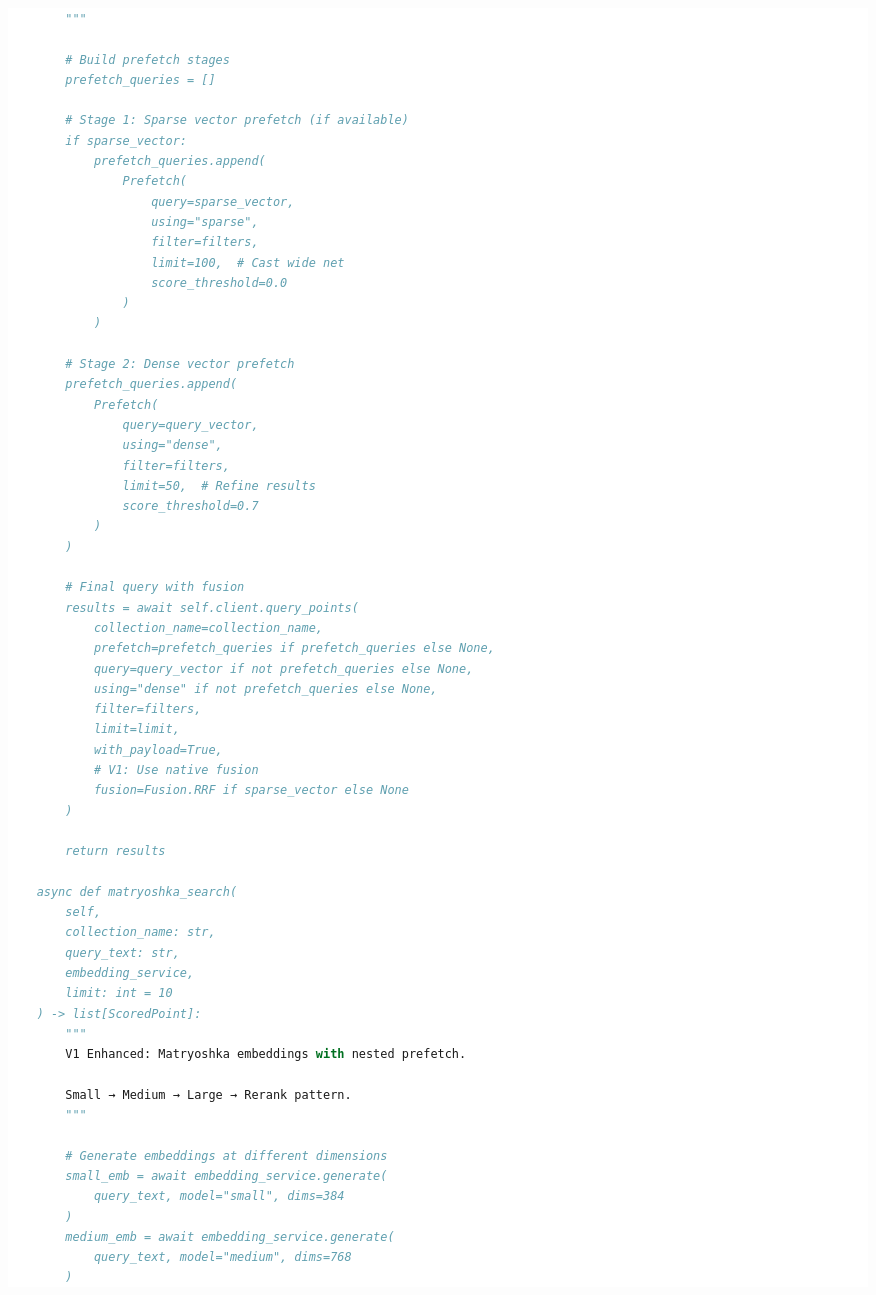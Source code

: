 ```python
        """
        
        # Build prefetch stages
        prefetch_queries = []
        
        # Stage 1: Sparse vector prefetch (if available)
        if sparse_vector:
            prefetch_queries.append(
                Prefetch(
                    query=sparse_vector,
                    using="sparse",
                    filter=filters,
                    limit=100,  # Cast wide net
                    score_threshold=0.0
                )
            )
        
        # Stage 2: Dense vector prefetch
        prefetch_queries.append(
            Prefetch(
                query=query_vector,
                using="dense",
                filter=filters,
                limit=50,  # Refine results
                score_threshold=0.7
            )
        )
        
        # Final query with fusion
        results = await self.client.query_points(
            collection_name=collection_name,
            prefetch=prefetch_queries if prefetch_queries else None,
            query=query_vector if not prefetch_queries else None,
            using="dense" if not prefetch_queries else None,
            filter=filters,
            limit=limit,
            with_payload=True,
            # V1: Use native fusion
            fusion=Fusion.RRF if sparse_vector else None
        )
        
        return results
    
    async def matryoshka_search(
        self,
        collection_name: str,
        query_text: str,
        embedding_service,
        limit: int = 10
    ) -> list[ScoredPoint]:
        """
        V1 Enhanced: Matryoshka embeddings with nested prefetch.
        
        Small → Medium → Large → Rerank pattern.
        """
        
        # Generate embeddings at different dimensions
        small_emb = await embedding_service.generate(
            query_text, model="small", dims=384
        )
        medium_emb = await embedding_service.generate(
            query_text, model="medium", dims=768
        )
```